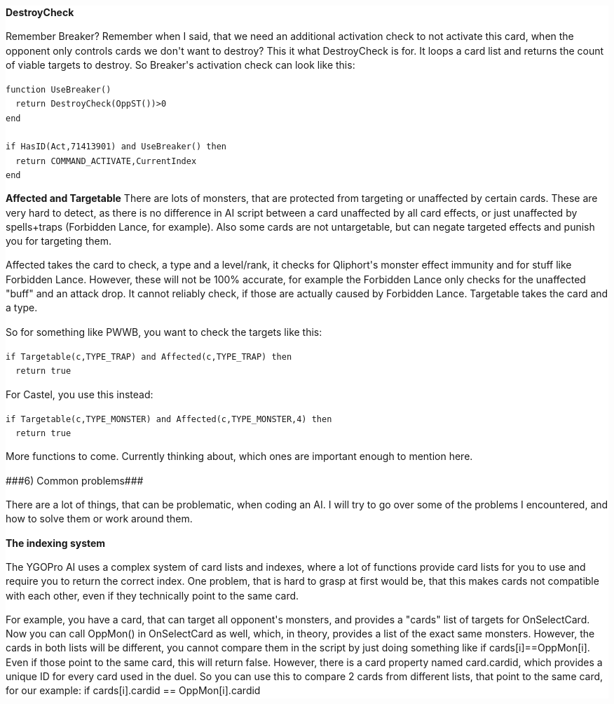 **DestroyCheck**

Remember Breaker? Remember when I said, that we need an additional activation check to not activate this card, when the opponent only controls cards we don't want to destroy? This it what DestroyCheck is for. It loops a card list and returns the count of viable targets to destroy. So Breaker's activation check can look like this:

    function UseBreaker()
      return DestroyCheck(OppST())>0
    end

    if HasID(Act,71413901) and UseBreaker() then
      return COMMAND_ACTIVATE,CurrentIndex
    end

**Affected and Targetable**
There are lots of monsters, that are protected from targeting or unaffected by certain cards. These are very hard to detect, as there is no difference in AI script between a card unaffected by all card effects, or just unaffected by spells+traps (Forbidden Lance, for example). Also some cards are not untargetable, but can negate targeted effects and punish you for targeting them. 

Affected takes the card to check, a type and a level/rank, it checks for Qliphort's monster effect immunity and for stuff like Forbidden Lance. However, these will not be 100% accurate, for example the Forbidden Lance only checks for the unaffected "buff" and an attack drop. It cannot reliably check, if those are actually caused by Forbidden Lance. Targetable takes the card and a type.

So for something like PWWB, you want to check the targets like this:

    if Targetable(c,TYPE_TRAP) and Affected(c,TYPE_TRAP) then
      return true
      
For Castel, you use this instead:

    if Targetable(c,TYPE_MONSTER) and Affected(c,TYPE_MONSTER,4) then
      return true

More functions to come. Currently thinking about, which ones are important enough to mention here.


###6) Common problems###

There are a lot of things, that can be problematic, when coding an AI. I will try to go over some of the problems I encountered, and how to solve them or work around them.

**The indexing system**

The YGOPro AI uses a complex system of card lists and indexes, where a lot of functions provide card lists for you to use and require you to return the correct index. One problem, that is hard to grasp at first would be, that this makes cards not compatible with each other, even if they technically point to the same card.

For example, you have a card, that can target all opponent's monsters, and provides a "cards" list of targets for OnSelectCard. Now you can call OppMon() in OnSelectCard as well, which, in theory, provides a list of the exact same monsters. However, the cards in both lists will be different, you cannot compare them in the script by just doing something like if cards[i]==OppMon[i]. Even if those point to the same card, this will return false. However, there is a card property named card.cardid, which provides a unique ID for every card used in the duel. So you can use this to compare 2 cards from different lists, that point to the same card, for our example: if cards[i].cardid == OppMon[i].cardid
